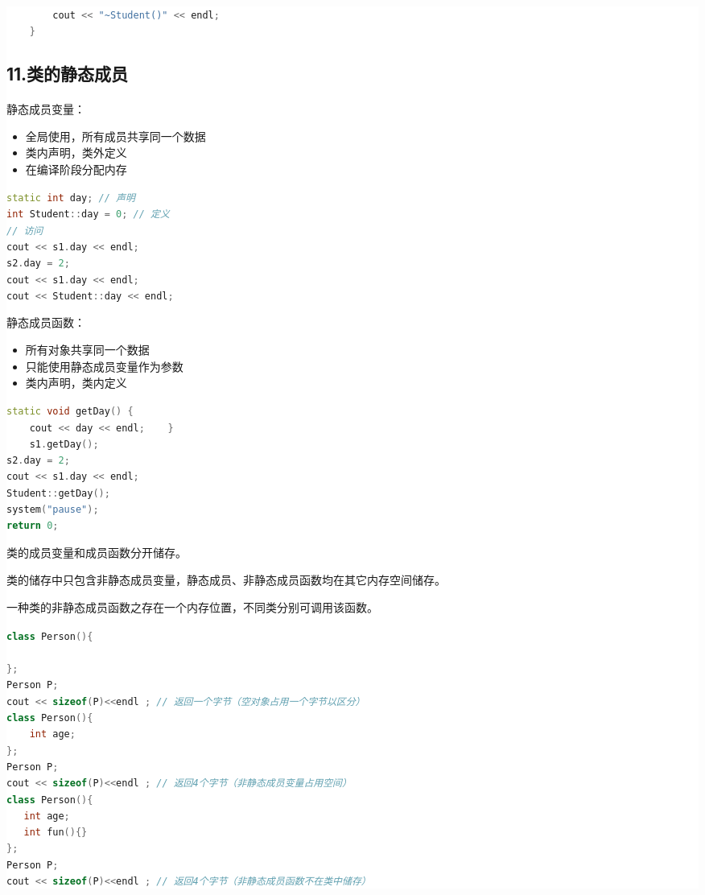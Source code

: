 ```c++
		cout << "~Student()" << endl;
	}
```

## 11.类的静态成员

静态成员变量：

+ 全局使用，所有成员共享同一个数据
+ 类内声明，类外定义
+ 在编译阶段分配内存

```c++
static int day; // 声明
int Student::day = 0; // 定义
// 访问
cout << s1.day << endl;
s2.day = 2;
cout << s1.day << endl;
cout << Student::day << endl;
```

静态成员函数：

+ 所有对象共享同一个数据
+ 只能使用静态成员变量作为参数
+ 类内声明，类内定义

```c++
static void getDay() {
    cout << day << endl;	}
    s1.getDay();
s2.day = 2;
cout << s1.day << endl;
Student::getDay();
system("pause");
return 0;
```

类的成员变量和成员函数分开储存。

类的储存中只包含非静态成员变量，静态成员、非静态成员函数均在其它内存空间储存。

一种类的非静态成员函数之存在一个内存位置，不同类分别可调用该函数。

```c++
class Person(){
   
}; 
Person P;
cout << sizeof(P)<<endl ; // 返回一个字节（空对象占用一个字节以区分）
class Person(){
	int age;   
}; 
Person P;
cout << sizeof(P)<<endl ; // 返回4个字节（非静态成员变量占用空间）
class Person(){
   int age;
   int fun(){}
}; 
Person P;
cout << sizeof(P)<<endl ; // 返回4个字节（非静态成员函数不在类中储存）

```

